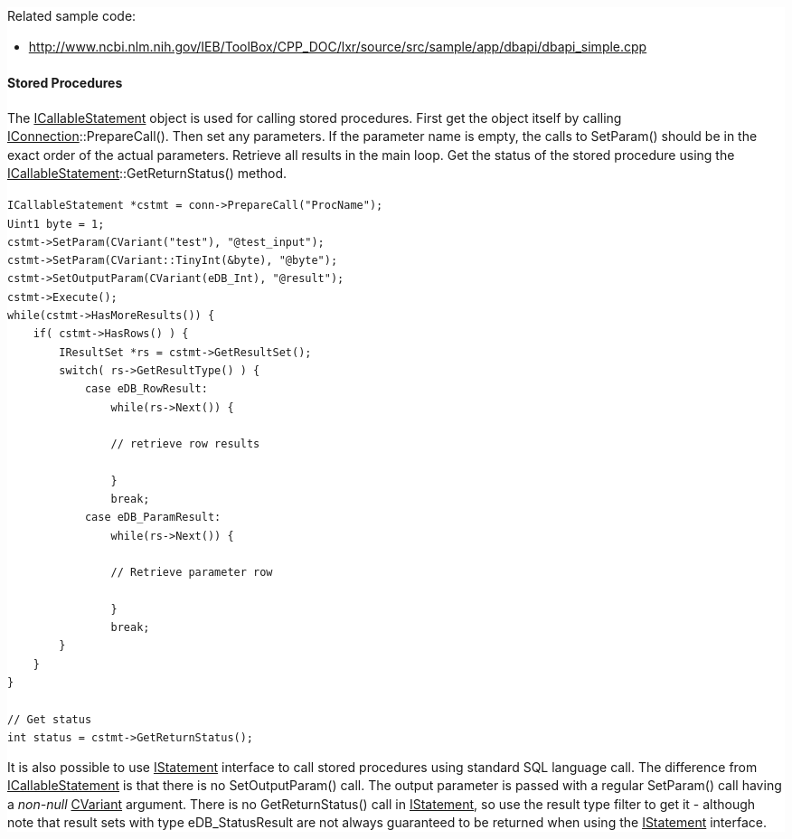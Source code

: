 Related sample code:

-   <http://www.ncbi.nlm.nih.gov/IEB/ToolBox/CPP_DOC/lxr/source/src/sample/app/dbapi/dbapi_simple.cpp>

#### Stored Procedures

The [ICallableStatement](http://www.ncbi.nlm.nih.gov/IEB/ToolBox/CPP_DOC/doxyhtml/classICallableStatement.html) object is used for calling stored procedures. First get the object itself by calling [IConnection](http://www.ncbi.nlm.nih.gov/IEB/ToolBox/CPP_DOC/doxyhtml/classIConnection.html)<span class="nctnt ncbi-func">::PrepareCall()</span>. Then set any parameters. If the parameter name is empty, the calls to <span class="nctnt ncbi-func">SetParam()</span> should be in the exact order of the actual parameters. Retrieve all results in the main loop. Get the status of the stored procedure using the [ICallableStatement](http://www.ncbi.nlm.nih.gov/IEB/ToolBox/CPP_DOC/doxyhtml/classICallableStatement.html)<span class="nctnt ncbi-func">::GetReturnStatus()</span> method.

    ICallableStatement *cstmt = conn->PrepareCall("ProcName");
    Uint1 byte = 1;
    cstmt->SetParam(CVariant("test"), "@test_input");
    cstmt->SetParam(CVariant::TinyInt(&byte), "@byte");
    cstmt->SetOutputParam(CVariant(eDB_Int), "@result");
    cstmt->Execute();
    while(cstmt->HasMoreResults()) {
        if( cstmt->HasRows() ) {
            IResultSet *rs = cstmt->GetResultSet();
            switch( rs->GetResultType() ) {
                case eDB_RowResult:
                    while(rs->Next()) {

                    // retrieve row results

                    }
                    break;
                case eDB_ParamResult:
                    while(rs->Next()) {

                    // Retrieve parameter row

                    }
                    break;
            }
        }
    }

    // Get status
    int status = cstmt->GetReturnStatus();

It is also possible to use [IStatement](http://www.ncbi.nlm.nih.gov/IEB/ToolBox/CPP_DOC/doxyhtml/classIStatement.html) interface to call stored procedures using standard SQL language call. The difference from [ICallableStatement](http://www.ncbi.nlm.nih.gov/IEB/ToolBox/CPP_DOC/doxyhtml/classICallableStatement.html) is that there is no <span class="nctnt ncbi-func">SetOutputParam()</span> call. The output parameter is passed with a regular <span class="nctnt ncbi-func">SetParam()</span> call having a *non-null* [CVariant](http://www.ncbi.nlm.nih.gov/IEB/ToolBox/CPP_DOC/doxyhtml/classCVariant.html) argument. There is no <span class="nctnt ncbi-func">GetReturnStatus()</span> call in [IStatement](http://www.ncbi.nlm.nih.gov/IEB/ToolBox/CPP_DOC/doxyhtml/classIStatement.html), so use the result type filter to get it - although note that result sets with type <span class="nctnt ncbi-monospace">eDB\_StatusResult</span> are not always guaranteed to be returned when using the [IStatement](http://www.ncbi.nlm.nih.gov/IEB/ToolBox/CPP_DOC/doxyhtml/classIStatement.html) interface.

